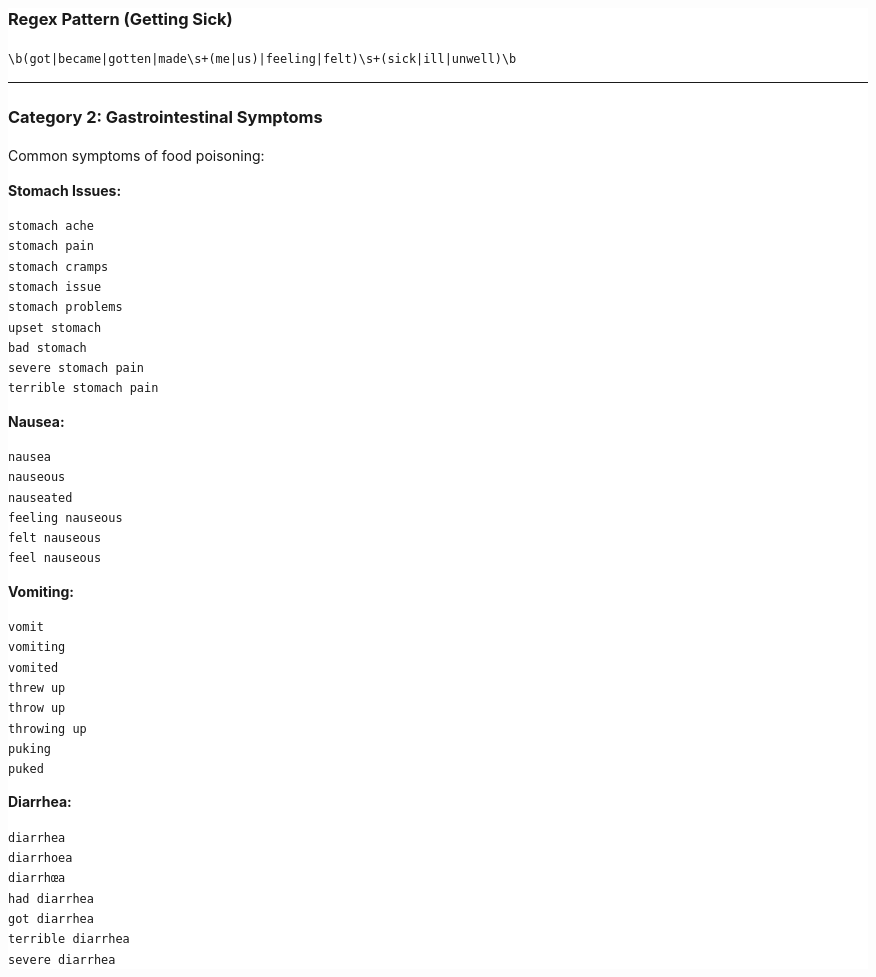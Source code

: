 ### Regex Pattern (Getting Sick)
```regex
\b(got|became|gotten|made\s+(me|us)|feeling|felt)\s+(sick|ill|unwell)\b
```

---

### Category 2: Gastrointestinal Symptoms

Common symptoms of food poisoning:

**Stomach Issues:**
```
stomach ache
stomach pain
stomach cramps
stomach issue
stomach problems
upset stomach
bad stomach
severe stomach pain
terrible stomach pain
```

**Nausea:**
```
nausea
nauseous
nauseated
feeling nauseous
felt nauseous
feel nauseous
```

**Vomiting:**
```
vomit
vomiting
vomited
threw up
throw up
throwing up
puking
puked
```

**Diarrhea:**
```
diarrhea
diarrhoea
diarrhœa
had diarrhea
got diarrhea
terrible diarrhea
severe diarrhea
```
